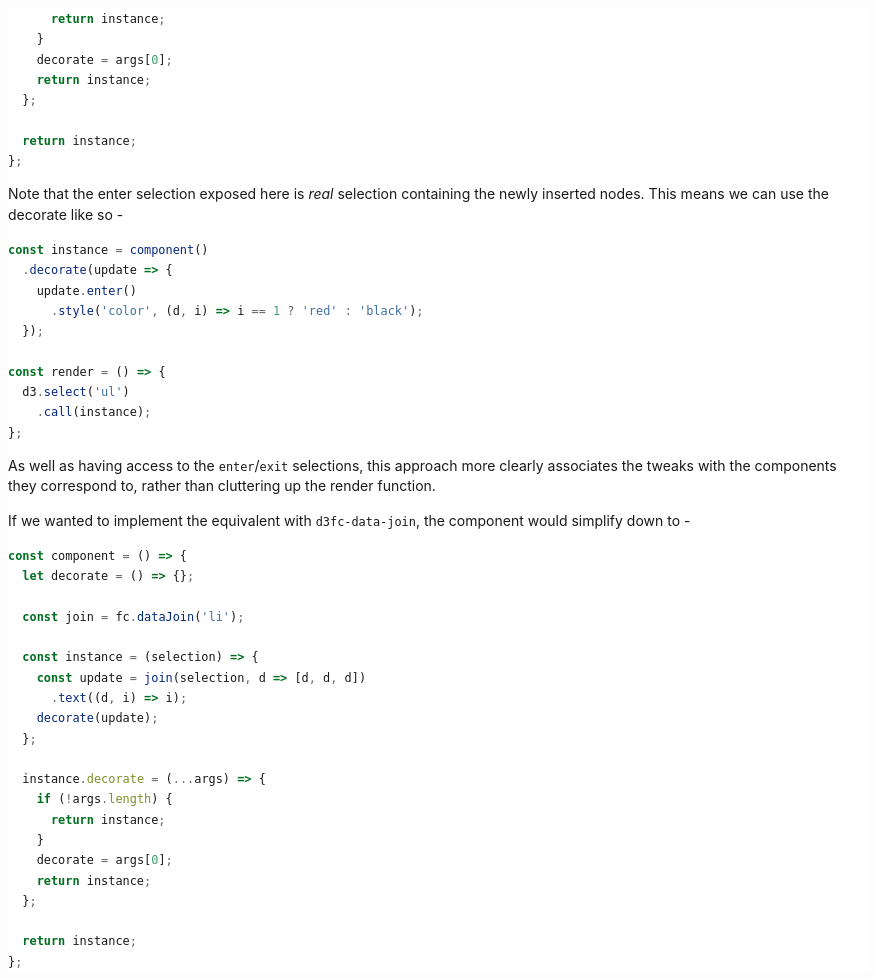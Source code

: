 ~~~ javascript
      return instance;
    }
    decorate = args[0];
    return instance;
  };

  return instance;
};
~~~

Note that the enter selection exposed here is *real* selection containing the newly inserted nodes. This means we can use the decorate like so -

~~~ javascript
const instance = component()
  .decorate(update => {
    update.enter()
      .style('color', (d, i) => i == 1 ? 'red' : 'black');
  });

const render = () => {
  d3.select('ul')
    .call(instance);
};
~~~

As well as having access to the `enter`/`exit` selections, this approach more clearly associates the tweaks with the components they correspond to, rather than cluttering up the render function.

If we wanted to implement the equivalent with `d3fc-data-join`, the component would simplify down to -

~~~ javascript
const component = () => {
  let decorate = () => {};

  const join = fc.dataJoin('li');

  const instance = (selection) => {
    const update = join(selection, d => [d, d, d])
      .text((d, i) => i);
    decorate(update);
  };

  instance.decorate = (...args) => {
    if (!args.length) {
      return instance;
    }
    decorate = args[0];
    return instance;
  };

  return instance;
};
~~~
